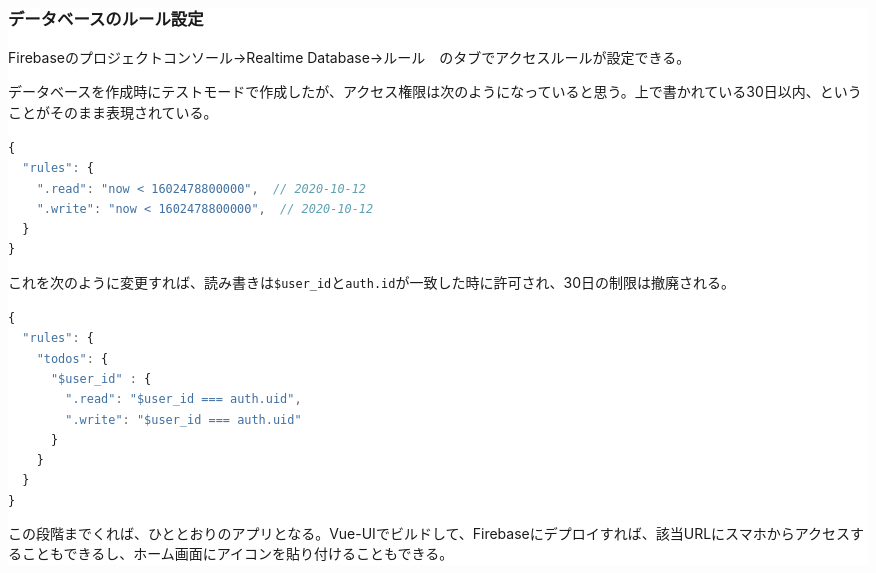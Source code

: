 ### データベースのルール設定

Firebaseのプロジェクトコンソール→Realtime Database→ルール　のタブでアクセスルールが設定できる。

データベースを作成時にテストモードで作成したが、アクセス権限は次のようになっていると思う。上で書かれている30日以内、ということがそのまま表現されている。

```js
{
  "rules": {
    ".read": "now < 1602478800000",  // 2020-10-12
    ".write": "now < 1602478800000",  // 2020-10-12
  }
}
```

これを次のように変更すれば、読み書きは`$user_id`と`auth.id`が一致した時に許可され、30日の制限は撤廃される。

```js
{
  "rules": {
    "todos": {
      "$user_id" : {
        ".read": "$user_id === auth.uid",
        ".write": "$user_id === auth.uid"          
      }
    }
  }
}
```

この段階までくれば、ひととおりのアプリとなる。Vue-UIでビルドして、Firebaseにデプロイすれば、該当URLにスマホからアクセスすることもできるし、ホーム画面にアイコンを貼り付けることもできる。
